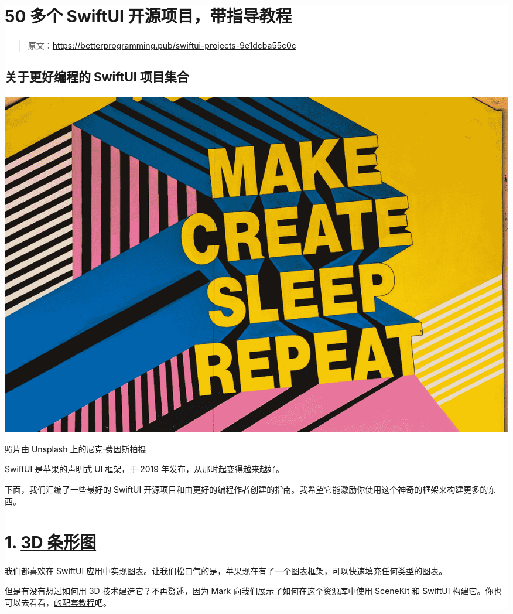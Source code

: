 # 50 多个 SwiftUI 开源项目，带指导教程

> 原文：<https://betterprogramming.pub/swiftui-projects-9e1dcba55c0c>

## 关于更好编程的 SwiftUI 项目集合

![](img/a9f217831c1165b0121e8a9d19dd8fbe.png)

照片由 [Unsplash](https://unsplash.com?utm_source=medium&utm_medium=referral) 上的[尼克·费因斯](https://unsplash.com/@jannerboy62?utm_source=medium&utm_medium=referral)拍摄

SwiftUI 是苹果的声明式 UI 框架，于 2019 年发布，从那时起变得越来越好。

下面，我们汇编了一些最好的 SwiftUI 开源项目和由更好的编程作者创建的指南。我希望它能激励你使用这个神奇的框架来构建更多的东西。

# 1. [3D 条形图](/build-a-3d-bar-chart-in-scenekit-with-swiftui-789a2631ef6f)

我们都喜欢在 SwiftUI 应用中实现图表。让我们松口气的是，苹果现在有了一个图表框架，可以快速填充任何类型的图表。

但是有没有想过如何用 3D 技术建造它？不再赘述，因为 [Mark](https://marklucking.medium.com/) 向我们展示了如何在这个[资源库](https://bitbucket.org/wizard1066/bars/src/master/)中使用 SceneKit 和 SwiftUI 构建它。你也可以去看看，[的配套教程](/build-a-3d-bar-chart-in-scenekit-with-swiftui-789a2631ef6f)吧。
